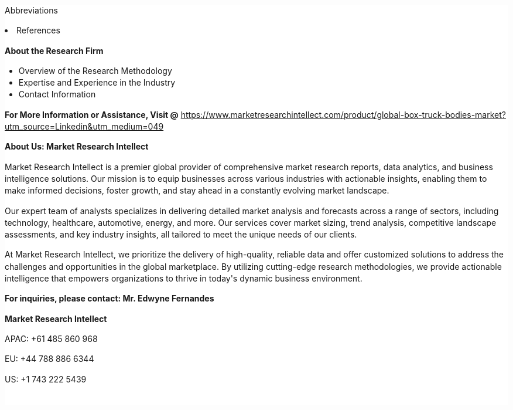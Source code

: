 Abbreviations</li><li>References</li></ul><p><strong>About the Research Firm</strong></p><ul><li>Overview of the Research Methodology</li><li>Expertise and Experience in the Industry</li><li>Contact Information</li></ul></div><div class="article-main__content" data-test-id="publishing-text-block"><p><span class="font-[700]"><strong>For More Information or Assistance, Visit @</strong>&nbsp;<a href="https://www.marketresearchintellect.com/product/global-box-truck-bodies-market?utm_source=Linkedin&utm_medium=049">https://www.marketresearchintellect.com/product/global-box-truck-bodies-market?utm_source=Linkedin&utm_medium=049</a></span></p><p><strong>About Us: Market Research Intellect</strong></p><p>Market Research Intellect is a premier global provider of comprehensive market research reports, data analytics, and business intelligence solutions. Our mission is to equip businesses across various industries with actionable insights, enabling them to make informed decisions, foster growth, and stay ahead in a constantly evolving market landscape.</p><p>Our expert team of analysts specializes in delivering detailed market analysis and forecasts across a range of sectors, including technology, healthcare, automotive, energy, and more. Our services cover market sizing, trend analysis, competitive landscape assessments, and key industry insights, all tailored to meet the unique needs of our clients.</p><p>At Market Research Intellect, we prioritize the delivery of high-quality, reliable data and offer customized solutions to address the challenges and opportunities in the global marketplace. By utilizing cutting-edge research methodologies, we provide actionable intelligence that empowers organizations to thrive in today's dynamic business environment.</p><p><strong>For inquiries, please contact: Mr. Edwyne Fernandes</strong></p><p><strong>Market Research Intellect</strong></p><p>APAC: +61 485 860 968</p><p>EU: +44 788 886 6344</p><p>US: +1 743 222 5439</p></div><div class="article-main__content" data-test-id="publishing-text-block">&nbsp;</div>
